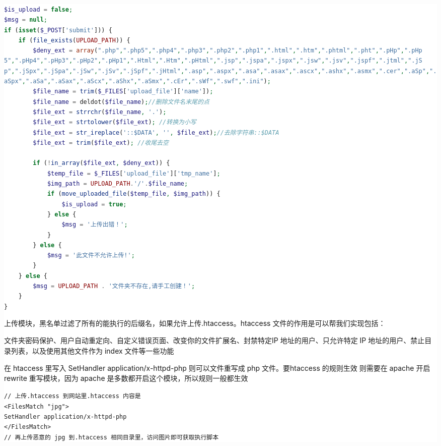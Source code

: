 ```php
$is_upload = false;
$msg = null;
if (isset($_POST['submit'])) {
    if (file_exists(UPLOAD_PATH)) {
        $deny_ext = array(".php",".php5",".php4",".php3",".php2",".php1",".html",".htm",".phtml",".pht",".pHp",".pHp5",".pHp4",".pHp3",".pHp2",".pHp1",".Html",".Htm",".pHtml",".jsp",".jspa",".jspx",".jsw",".jsv",".jspf",".jtml",".jSp",".jSpx",".jSpa",".jSw",".jSv",".jSpf",".jHtml",".asp",".aspx",".asa",".asax",".ascx",".ashx",".asmx",".cer",".aSp",".aSpx",".aSa",".aSax",".aScx",".aShx",".aSmx",".cEr",".sWf",".swf",".ini");
        $file_name = trim($_FILES['upload_file']['name']);
        $file_name = deldot($file_name);//删除文件名末尾的点
        $file_ext = strrchr($file_name, '.');
        $file_ext = strtolower($file_ext); //转换为小写
        $file_ext = str_ireplace('::$DATA', '', $file_ext);//去除字符串::$DATA
        $file_ext = trim($file_ext); //收尾去空

        if (!in_array($file_ext, $deny_ext)) {
            $temp_file = $_FILES['upload_file']['tmp_name'];
            $img_path = UPLOAD_PATH.'/'.$file_name;
            if (move_uploaded_file($temp_file, $img_path)) {
                $is_upload = true;
            } else {
                $msg = '上传出错！';
            }
        } else {
            $msg = '此文件不允许上传!';
        }
    } else {
        $msg = UPLOAD_PATH . '文件夹不存在,请手工创建！';
    }
}
```

上传模块，黑名单过滤了所有的能执行的后缀名，如果允许上传.htaccess。htaccess 文件的作用是可以帮我们实现包括：

文件夹密码保护、用户自动重定向、自定义错误页面、改变你的文件扩展名、封禁特定IP 地址的用户、只允许特定 IP 地址的用户、禁止目录列表，以及使用其他文件作为 index 文件等一些功能

 在 htaccess 里写入 SetHandler application/x-httpd-php 则可以文件重写成 php 文件。要htaccess 的规则生效 则需要在 apache 开启 rewrite 重写模块，因为 apache 是多数都开启这个模块，所以规则一般都生效

```
// 上传.htaccess 到网站里.htaccess 内容是
<FilesMatch "jpg">
SetHandler application/x-httpd-php
</FilesMatch>
// 再上传恶意的 jpg 到.htaccess 相同目录里，访问图片即可获取执行脚本
```
